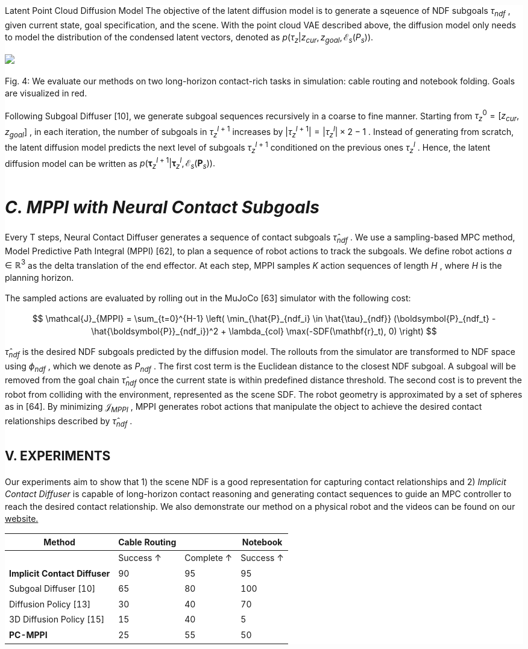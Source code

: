 Latent Point Cloud Diffusion Model The objective of the latent diffusion model is to generate a sqeuence of NDF subgoals  $\tau_{ndf}$ , given current state, goal specification, and the scene. With the point cloud VAE described above, the diffusion model only needs to model the distribution of the condensed latent vectors, denoted as  $p(\tau_z|z_{cur}, z_{goal}, \mathcal{E}_s(P_s)).$ 

<span id="page-4-1"></span>![](_page_4_Figure_0.jpeg)

Fig. 4: We evaluate our methods on two long-horizon contact-rich tasks in simulation: cable routing and notebook folding. Goals are visualized in red.

Following Subgoal Diffuser [10], we generate subgoal sequences recursively in a coarse to fine manner. Starting from  $\tau_z^0 = [z_{cur}, z_{goal}]$ , in each iteration, the number of subgoals in  $\tau_z^{l+1}$  increases by  $|\tau_z^{l+1}| = |\tau_z^{l}| \times 2 - 1$ . Instead of generating from scratch, the latent diffusion model predicts the next level of subgoals  $\tau_z^{l+1}$  conditioned on the previous ones  $\tau_z^l$ . Hence, the latent diffusion model can be written as  $p(\boldsymbol{\tau}^{l+1}_z|\boldsymbol{\tau}^{l}_z, \mathcal{E}_s(\boldsymbol{P}_s)).$ 

# <span id="page-4-0"></span>*C. MPPI with Neural Contact Subgoals*

Every T steps, Neural Contact Diffuser generates a sequence of contact subgoals  $\hat{\tau}_{ndf}$ . We use a sampling-based MPC method, Model Predictive Path Integral (MPPI) [62], to plan a sequence of robot actions to track the subgoals. We define robot actions  $a \in \mathbb{R}^3$  as the delta translation of the end effector. At each step, MPPI samples  $K$  action sequences of length  $H$ , where  $H$  is the planning horizon.

The sampled actions are evaluated by rolling out in the MuJoCo [63] simulator with the following cost:

$$
\mathcal{J}_{MPPI} = \sum_{t=0}^{H-1} \left( \min_{\hat{P}_{ndf_i} \in \hat{\tau}_{ndf}} (\boldsymbol{P}_{ndf_t} - \hat{\boldsymbol{P}}_{ndf_i})^2 + \lambda_{col} \max(-SDF(\mathbf{r}_t), 0) \right)
$$

 $\hat{\tau}_{ndf}$  is the desired NDF subgoals predicted by the diffusion model. The rollouts from the simulator are transformed to NDF space using  $\phi_{ndf}$ , which we denote as  $P_{ndf}$ . The first cost term is the Euclidean distance to the closest NDF subgoal. A subgoal will be removed from the goal chain  $\hat{\tau}_{ndf}$  once the current state is within predefined distance threshold. The second cost is to prevent the robot from colliding with the environment, represented as the scene SDF. The robot geometry is approximated by a set of spheres as in [64]. By minimizing  $\mathcal{J}_{MPPI}$ , MPPI generates robot actions that manipulate the object to achieve the desired contact relationships described by  $\hat{\tau}_{ndf}$ .

## V. EXPERIMENTS

Our experiments aim to show that 1) the scene NDF is a good representation for capturing contact relationships and 2) *Implicit Contact Diffuser* is capable of long-horizon contact reasoning and generating contact sequences to guide an MPC controller to reach the desired contact relationship. We also demonstrate our method on a physical robot and the videos can be found on our [website.](https://implicit-contact-diffuser.github.io/)

<span id="page-4-2"></span>

| Method                           | Cable Routing      |                     | <b>Notebook</b>    |
|----------------------------------|--------------------|---------------------|--------------------|
|                                  | Success $\uparrow$ | Complete $\uparrow$ | Success $\uparrow$ |
| <b>Implicit Contact Diffuser</b> | 90                 | 95                  | 95                 |
| Subgoal Diffuser [10]            | 65                 | 80                  | 100                |
| Diffusion Policy [13]            | 30                 | 40                  | 70                 |
| 3D Diffusion Policy [15]         | 15                 | 40                  | 5                  |
| <b>PC-MPPI</b>                   | 25                 | 55                  | 50                 |